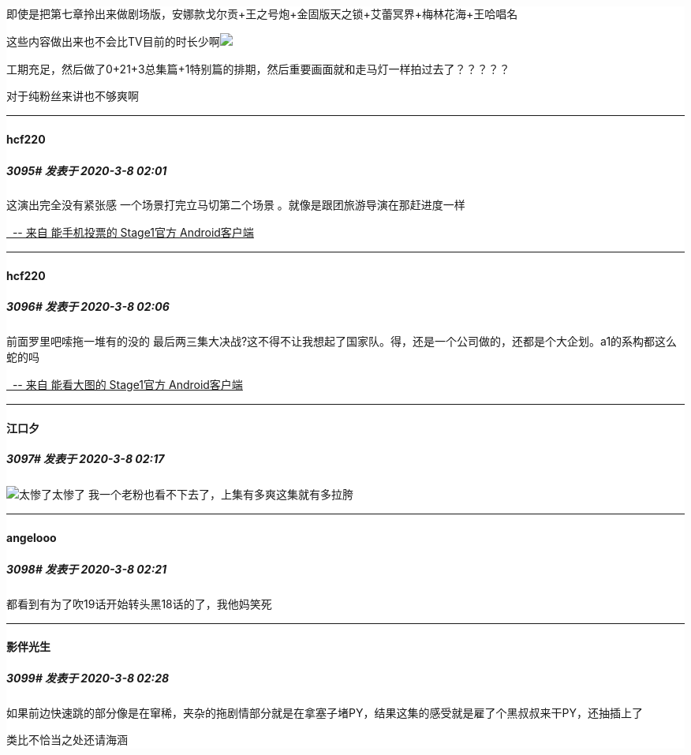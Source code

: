 
即使是把第七章拎出来做剧场版，安娜款戈尔贡+王之号炮+金固版天之锁+艾蕾冥界+梅林花海+王哈唱名

这些内容做出来也不会比TV目前的时长少啊<img src="https://static.saraba1st.com/image/smiley/face2017/068.png" referrerpolicy="no-referrer">

工期充足，然后做了0+21+3总集篇+1特别篇的排期，然后重要画面就和走马灯一样拍过去了？？？？？

对于纯粉丝来讲也不够爽啊


-----

####  hcf220  
##### 3095#       发表于 2020-3-8 02:01


这演出完全没有紧张感 一个场景打完立马切第二个场景 。就像是跟团旅游导演在那赶进度一样

[  -- 来自 能手机投票的 Stage1官方 Android客户端](https://www.coolapk.com/apk/140634)


-----

####  hcf220  
##### 3096#       发表于 2020-3-8 02:06


前面罗里吧嗦拖一堆有的没的 最后两三集大决战?这不得不让我想起了国家队。得，还是一个公司做的，还都是个大企划。a1的系构都这么蛇的吗

[  -- 来自 能看大图的 Stage1官方 Android客户端](https://www.coolapk.com/apk/140634)


-----

####  江口夕  
##### 3097#       发表于 2020-3-8 02:17


<img src="https://static.saraba1st.com/image/smiley/face2017/067.png" referrerpolicy="no-referrer">太惨了太惨了 我一个老粉也看不下去了，上集有多爽这集就有多拉胯


-----

####  angelooo  
##### 3098#       发表于 2020-3-8 02:21


都看到有为了吹19话开始转头黑18话的了，我他妈笑死


-----

####  影伴光生  
##### 3099#       发表于 2020-3-8 02:28


如果前边快速跳的部分像是在窜稀，夹杂的拖剧情部分就是在拿塞子堵PY，结果这集的感受就是雇了个黑叔叔来干PY，还抽插上了

类比不恰当之处还请海涵
